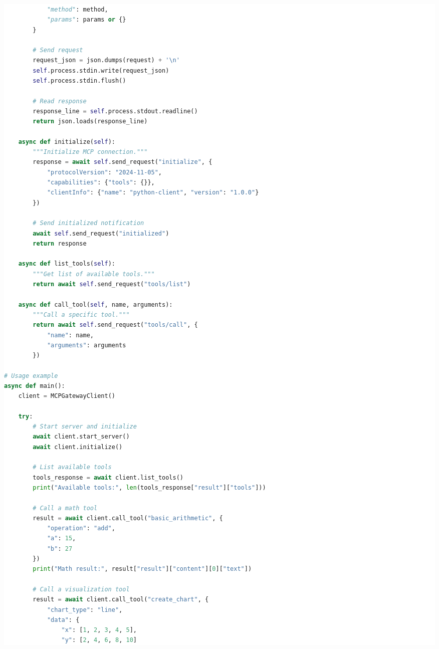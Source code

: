 ```python
            "method": method,
            "params": params or {}
        }
        
        # Send request
        request_json = json.dumps(request) + '\n'
        self.process.stdin.write(request_json)
        self.process.stdin.flush()
        
        # Read response
        response_line = self.process.stdout.readline()
        return json.loads(response_line)
    
    async def initialize(self):
        """Initialize MCP connection."""
        response = await self.send_request("initialize", {
            "protocolVersion": "2024-11-05",
            "capabilities": {"tools": {}},
            "clientInfo": {"name": "python-client", "version": "1.0.0"}
        })
        
        # Send initialized notification
        await self.send_request("initialized")
        return response
    
    async def list_tools(self):
        """Get list of available tools."""
        return await self.send_request("tools/list")
    
    async def call_tool(self, name, arguments):
        """Call a specific tool."""
        return await self.send_request("tools/call", {
            "name": name,
            "arguments": arguments
        })

# Usage example
async def main():
    client = MCPGatewayClient()
    
    try:
        # Start server and initialize
        await client.start_server()
        await client.initialize()
        
        # List available tools
        tools_response = await client.list_tools()
        print("Available tools:", len(tools_response["result"]["tools"]))
        
        # Call a math tool
        result = await client.call_tool("basic_arithmetic", {
            "operation": "add",
            "a": 15,
            "b": 27
        })
        print("Math result:", result["result"]["content"][0]["text"])
        
        # Call a visualization tool
        result = await client.call_tool("create_chart", {
            "chart_type": "line",
            "data": {
                "x": [1, 2, 3, 4, 5],
                "y": [2, 4, 6, 8, 10]
```